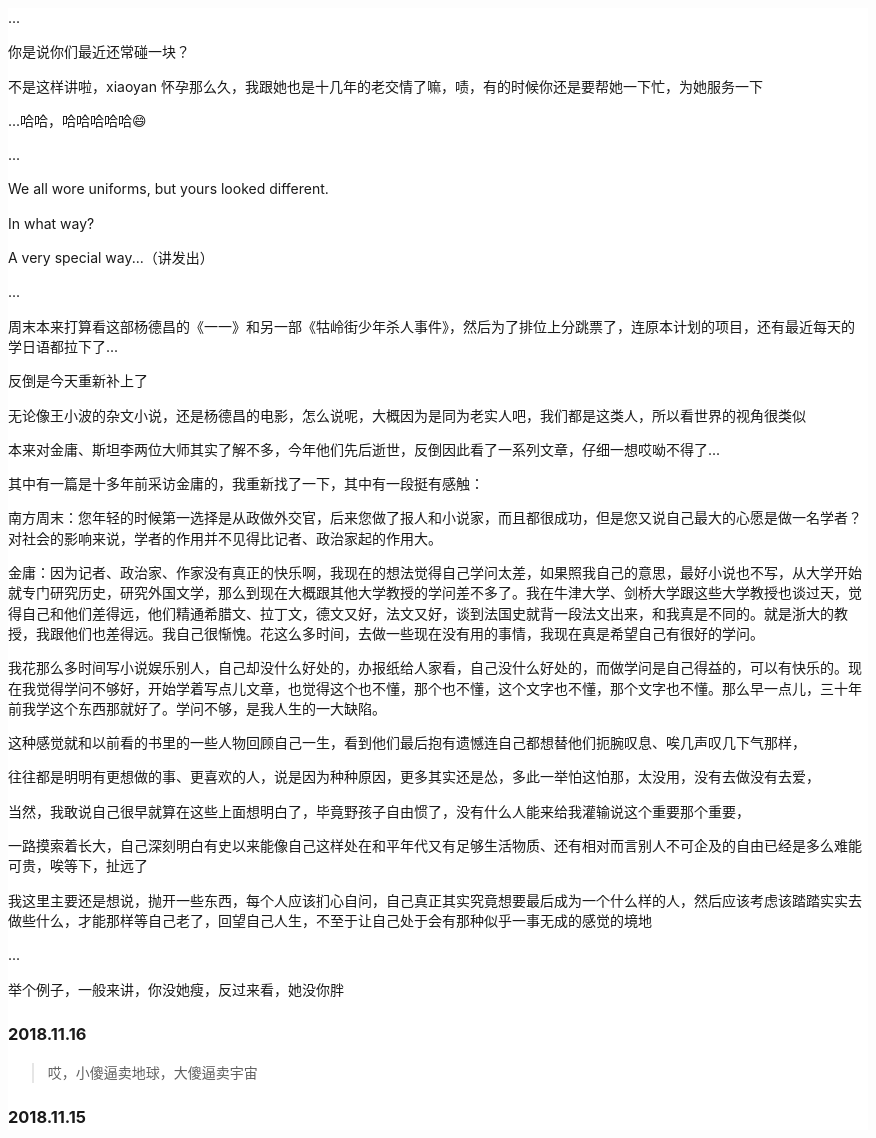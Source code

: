...

你是说你们最近还常碰一块？

不是这样讲啦，xiaoyan 怀孕那么久，我跟她也是十几年的老交情了嘛，啧，有的时候你还是要帮她一下忙，为她服务一下

...哈哈，哈哈哈哈哈😄

...

We all wore uniforms, but yours looked different.

In what way?

A very special way...（讲发出）

...

周末本来打算看这部杨德昌的《一一》和另一部《牯岭街少年杀人事件》，然后为了排位上分跳票了，连原本计划的项目，还有最近每天的学日语都拉下了...

反倒是今天重新补上了

无论像王小波的杂文小说，还是杨德昌的电影，怎么说呢，大概因为是同为老实人吧，我们都是这类人，所以看世界的视角很类似

本来对金庸、斯坦李两位大师其实了解不多，今年他们先后逝世，反倒因此看了一系列文章，仔细一想哎呦不得了...

其中有一篇是十多年前采访金庸的，我重新找了一下，其中有一段挺有感触：

南方周末：您年轻的时候第一选择是从政做外交官，后来您做了报人和小说家，而且都很成功，但是您又说自己最大的心愿是做一名学者？对社会的影响来说，学者的作用并不见得比记者、政治家起的作用大。

金庸：因为记者、政治家、作家没有真正的快乐啊，我现在的想法觉得自己学问太差，如果照我自己的意思，最好小说也不写，从大学开始就专门研究历史，研究外国文学，那么到现在大概跟其他大学教授的学问差不多了。我在牛津大学、剑桥大学跟这些大学教授也谈过天，觉得自己和他们差得远，他们精通希腊文、拉丁文，德文又好，法文又好，谈到法国史就背一段法文出来，和我真是不同的。就是浙大的教授，我跟他们也差得远。我自己很惭愧。花这么多时间，去做一些现在没有用的事情，我现在真是希望自己有很好的学问。

我花那么多时间写小说娱乐别人，自己却没什么好处的，办报纸给人家看，自己没什么好处的，而做学问是自己得益的，可以有快乐的。现在我觉得学问不够好，开始学着写点儿文章，也觉得这个也不懂，那个也不懂，这个文字也不懂，那个文字也不懂。那么早一点儿，三十年前我学这个东西那就好了。学问不够，是我人生的一大缺陷。


这种感觉就和以前看的书里的一些人物回顾自己一生，看到他们最后抱有遗憾连自己都想替他们扼腕叹息、唉几声叹几下气那样，

往往都是明明有更想做的事、更喜欢的人，说是因为种种原因，更多其实还是怂，多此一举怕这怕那，太没用，没有去做没有去爱，

当然，我敢说自己很早就算在这些上面想明白了，毕竟野孩子自由惯了，没有什么人能来给我灌输说这个重要那个重要，

一路摸索着长大，自己深刻明白有史以来能像自己这样处在和平年代又有足够生活物质、还有相对而言别人不可企及的自由已经是多么难能可贵，唉等下，扯远了

我这里主要还是想说，抛开一些东西，每个人应该扪心自问，自己真正其实究竟想要最后成为一个什么样的人，然后应该考虑该踏踏实实去做些什么，才能那样等自己老了，回望自己人生，不至于让自己处于会有那种似乎一事无成的感觉的境地

...

举个例子，一般来讲，你没她瘦，反过来看，她没你胖
</blockquote>


### 2018.11.16

<blockquote>

哎，小傻逼卖地球，大傻逼卖宇宙
</blockquote>


### 2018.11.15
